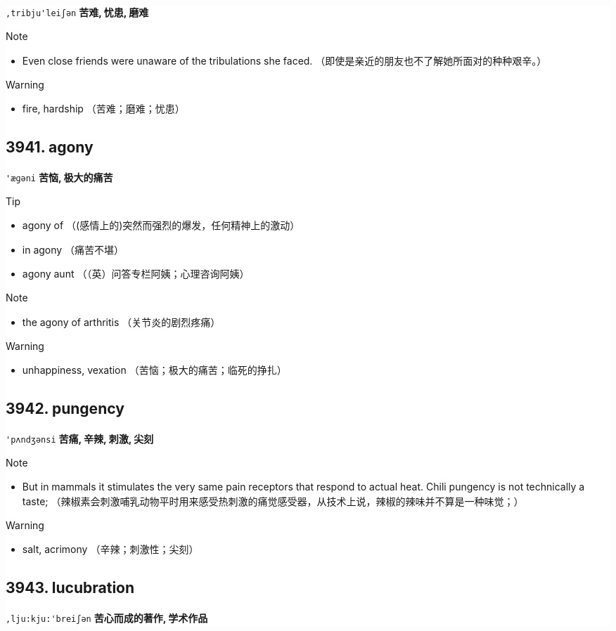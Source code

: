 `,tribju'leiʃən`  **苦难, 忧患, 磨难**

> [!NOTE]
>
> - Even close friends were unaware of the tribulations she faced. （即使是亲近的朋友也不了解她所面对的种种艰辛。）
>

> [!WARNING]
>
> - fire, hardship （苦难；磨难；忧患）
>

## 3941. agony

`'æɡəni`  **苦恼, 极大的痛苦**

> [!TIP]
>
> - agony of （(感情上的)突然而强烈的爆发，任何精神上的激动）
>
> - in agony （痛苦不堪）
>
> - agony aunt （（英）问答专栏阿姨；心理咨询阿姨）
>

> [!NOTE]
>
> - the agony of arthritis （关节炎的剧烈疼痛）
>

> [!WARNING]
>
> - unhappiness, vexation （苦恼；极大的痛苦；临死的挣扎）
>

## 3942. pungency

`'pʌndʒənsi`  **苦痛, 辛辣, 刺激, 尖刻**

> [!NOTE]
>
> - But in mammals it stimulates the very same pain receptors that respond to actual heat. Chili pungency is not technically a taste; （辣椒素会刺激哺乳动物平时用来感受热刺激的痛觉感受器，从技术上说，辣椒的辣味并不算是一种味觉；）
>

> [!WARNING]
>
> - salt, acrimony （辛辣；刺激性；尖刻）
>

## 3943. lucubration

`,lju:kju:'breiʃən`  **苦心而成的著作, 学术作品**
